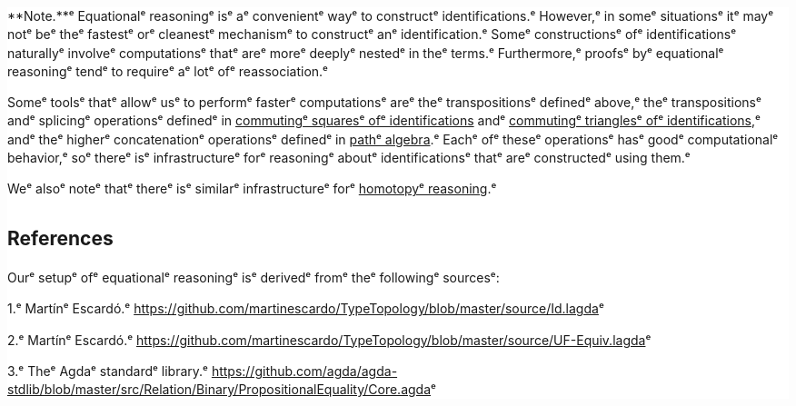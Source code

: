 **Note.**ᵉ Equationalᵉ reasoningᵉ isᵉ aᵉ convenientᵉ wayᵉ to constructᵉ identifications.ᵉ
However,ᵉ in someᵉ situationsᵉ itᵉ mayᵉ notᵉ beᵉ theᵉ fastestᵉ orᵉ cleanestᵉ mechanismᵉ to
constructᵉ anᵉ identification.ᵉ Someᵉ constructionsᵉ ofᵉ identificationsᵉ naturallyᵉ
involveᵉ computationsᵉ thatᵉ areᵉ moreᵉ deeplyᵉ nestedᵉ in theᵉ terms.ᵉ Furthermore,ᵉ
proofsᵉ byᵉ equationalᵉ reasoningᵉ tendᵉ to requireᵉ aᵉ lotᵉ ofᵉ reassociation.ᵉ

Someᵉ toolsᵉ thatᵉ allowᵉ usᵉ to performᵉ fasterᵉ computationsᵉ areᵉ theᵉ transpositionsᵉ
definedᵉ above,ᵉ theᵉ transpositionsᵉ andᵉ splicingᵉ operationsᵉ definedᵉ in
[commutingᵉ squaresᵉ ofᵉ identifications](foundation.commuting-squares-of-identifications.mdᵉ)
andᵉ
[commutingᵉ trianglesᵉ ofᵉ identifications](foundation.commuting-triangles-of-identifications.md),ᵉ
andᵉ theᵉ higherᵉ concatenationᵉ operationsᵉ definedᵉ in
[pathᵉ algebra](foundation.path-algebra.md).ᵉ Eachᵉ ofᵉ theseᵉ operationsᵉ hasᵉ goodᵉ
computationalᵉ behavior,ᵉ soᵉ thereᵉ isᵉ infrastructureᵉ forᵉ reasoningᵉ aboutᵉ
identificationsᵉ thatᵉ areᵉ constructedᵉ using them.ᵉ

Weᵉ alsoᵉ noteᵉ thatᵉ thereᵉ isᵉ similarᵉ infrastructureᵉ forᵉ
[homotopyᵉ reasoning](foundation-core.homotopies.md).ᵉ

## References

Ourᵉ setupᵉ ofᵉ equationalᵉ reasoningᵉ isᵉ derivedᵉ fromᵉ theᵉ followingᵉ sourcesᵉ:

1.ᵉ Martínᵉ Escardó.ᵉ
   <https://github.com/martinescardo/TypeTopology/blob/master/source/Id.lagda>ᵉ

2.ᵉ Martínᵉ Escardó.ᵉ
   <https://github.com/martinescardo/TypeTopology/blob/master/source/UF-Equiv.lagda>ᵉ

3.ᵉ Theᵉ Agdaᵉ standardᵉ library.ᵉ
   <https://github.com/agda/agda-stdlib/blob/master/src/Relation/Binary/PropositionalEquality/Core.agda>ᵉ